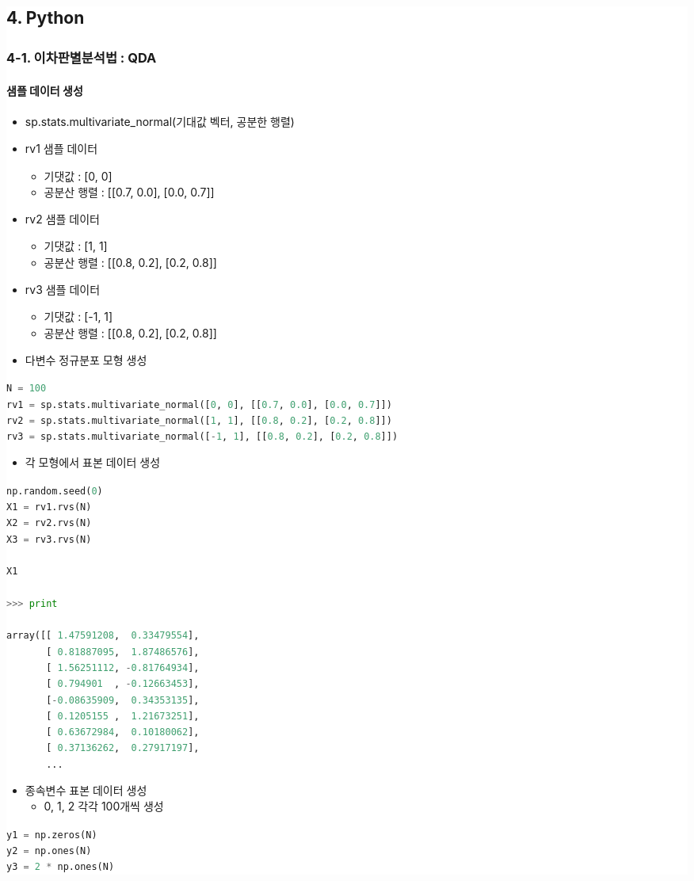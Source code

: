 ## 4. Python

### 4-1. 이차판별분석법 : QDA

#### 샘플 데이터 생성
- sp.stats.multivariate_normal(기대값 벡터, 공분한 행렬)
- rv1 샘플 데이터
    - 기댓값 : [0, 0]
    - 공분산 행렬 : [[0.7, 0.0], [0.0, 0.7]]
- rv2 샘플 데이터
    - 기댓값 : [1, 1] 
    - 공분산 행렬 : [[0.8, 0.2], [0.2, 0.8]]
- rv3 샘플 데이터
    - 기댓값 : [-1, 1] 
    - 공분산 행렬 : [[0.8, 0.2], [0.2, 0.8]]    

- 다변수 정규분포 모형 생성

```python
N = 100
rv1 = sp.stats.multivariate_normal([0, 0], [[0.7, 0.0], [0.0, 0.7]])
rv2 = sp.stats.multivariate_normal([1, 1], [[0.8, 0.2], [0.2, 0.8]])
rv3 = sp.stats.multivariate_normal([-1, 1], [[0.8, 0.2], [0.2, 0.8]])
```

- 각 모형에서 표본 데이터 생성

```python
np.random.seed(0)
X1 = rv1.rvs(N)
X2 = rv2.rvs(N)
X3 = rv3.rvs(N)

X1

>>> print

array([[ 1.47591208,  0.33479554],
       [ 0.81887095,  1.87486576],
       [ 1.56251112, -0.81764934],
       [ 0.794901  , -0.12663453],
       [-0.08635909,  0.34353135],
       [ 0.1205155 ,  1.21673251],
       [ 0.63672984,  0.10180062],
       [ 0.37136262,  0.27917197],
       ...
```

- 종속변수 표본 데이터 생성
    - 0, 1, 2 각각 100개씩 생성

```python
y1 = np.zeros(N)
y2 = np.ones(N)
y3 = 2 * np.ones(N)
```
